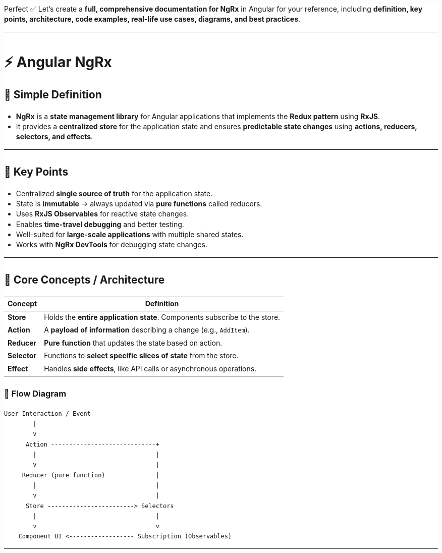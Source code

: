 Perfect ✅ Let’s create a **full, comprehensive documentation for NgRx** in Angular for your reference, including **definition, key points, architecture, code examples, real-life use cases, diagrams, and best practices**.

---

# ⚡ Angular NgRx

## 🔹 Simple Definition

* **NgRx** is a **state management library** for Angular applications that implements the **Redux pattern** using **RxJS**.
* It provides a **centralized store** for the application state and ensures **predictable state changes** using **actions, reducers, selectors, and effects**.

---

## 🔹 Key Points

* Centralized **single source of truth** for the application state.
* State is **immutable** → always updated via **pure functions** called reducers.
* Uses **RxJS Observables** for reactive state changes.
* Enables **time-travel debugging** and better testing.
* Well-suited for **large-scale applications** with multiple shared states.
* Works with **NgRx DevTools** for debugging state changes.

---

## 🔹 Core Concepts / Architecture

| Concept      | Definition                                                                 |
| ------------ | -------------------------------------------------------------------------- |
| **Store**    | Holds the **entire application state**. Components subscribe to the store. |
| **Action**   | A **payload of information** describing a change (e.g., `AddItem`).        |
| **Reducer**  | **Pure function** that updates the state based on action.                  |
| **Selector** | Functions to **select specific slices of state** from the store.           |
| **Effect**   | Handles **side effects**, like API calls or asynchronous operations.       |

### 🔹 Flow Diagram

```
User Interaction / Event
        |
        v
      Action -----------------------------+
        |                                 |
        v                                 |
     Reducer (pure function)              |
        |                                 |
        v                                 |
      Store ------------------------> Selectors
        |                                 |
        v                                 v
    Component UI <------------------ Subscription (Observables)
```

---